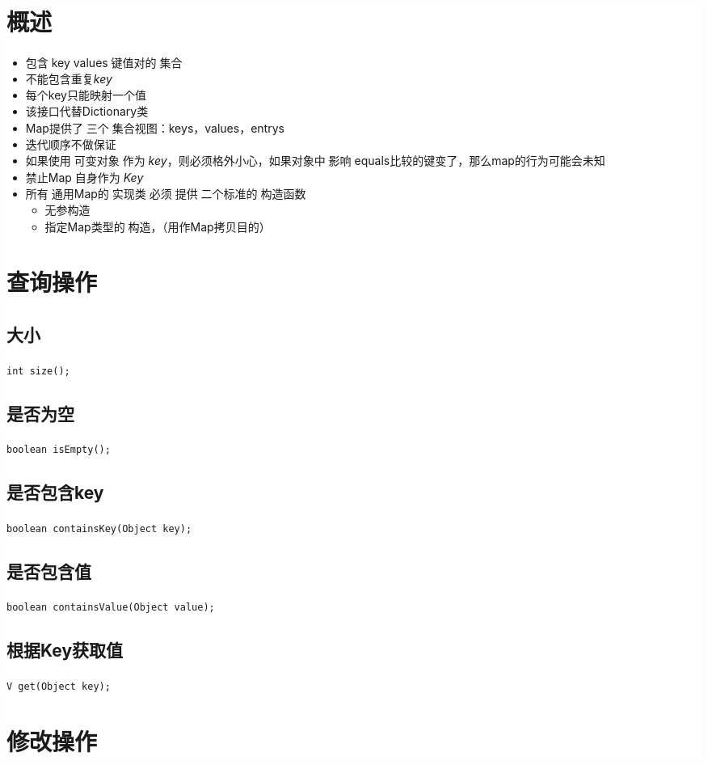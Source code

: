 # 概述

* 包含 key values 键值对的 集合
* 不能包含重复*key*
* 每个key只能映射一个值
* 该接口代替Dictionary类
* Map提供了 三个 集合视图：keys，values，entrys
* 迭代顺序不做保证
* 如果使用 可变对象 作为 *key*，则必须格外小心，如果对象中 影响 equals比较的键变了，那么map的行为可能会未知
* 禁止Map 自身作为 *Key*
* 所有 通用Map的 实现类 必须 提供 二个标准的 构造函数
    * 无参构造
    * 指定Map类型的 构造，（用作Map拷贝目的）







# 查询操作

## 大小

```
int size();
```

## 是否为空

```
boolean isEmpty();
```

## 是否包含key

```
boolean containsKey(Object key);
```

## 是否包含值

```
boolean containsValue(Object value);
```

## 根据Key获取值

```
V get(Object key);
```

# 修改操作
